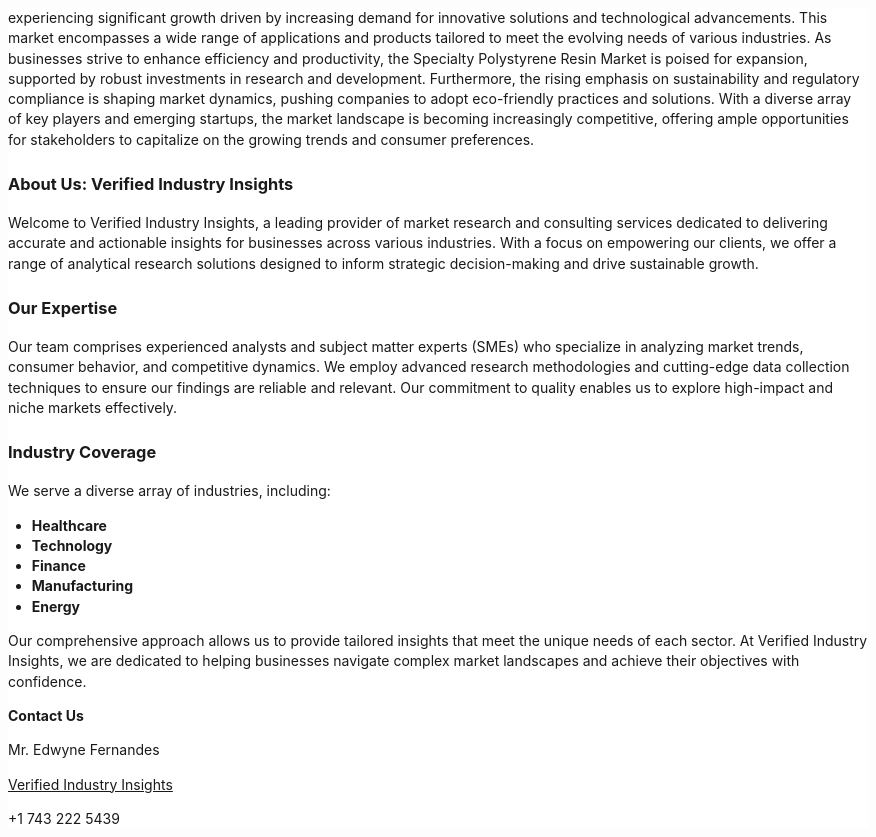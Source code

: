 experiencing significant growth driven by increasing demand for innovative solutions and technological advancements. This market encompasses a wide range of applications and products tailored to meet the evolving needs of various industries. As businesses strive to enhance efficiency and productivity, the Specialty Polystyrene Resin Market is poised for expansion, supported by robust investments in research and development. Furthermore, the rising emphasis on sustainability and regulatory compliance is shaping market dynamics, pushing companies to adopt eco-friendly practices and solutions. With a diverse array of key players and emerging startups, the market landscape is becoming increasingly competitive, offering ample opportunities for stakeholders to capitalize on the growing trends and consumer preferences.</p><h3>About Us: Verified Industry Insights</h3><p>Welcome to Verified Industry Insights, a leading provider of market research and consulting services dedicated to delivering accurate and actionable insights for businesses across various industries. With a focus on empowering our clients, we offer a range of analytical research solutions designed to inform strategic decision-making and drive sustainable growth.</p><h3>Our Expertise</h3><p>Our team comprises experienced analysts and subject matter experts (SMEs) who specialize in analyzing market trends, consumer behavior, and competitive dynamics. We employ advanced research methodologies and cutting-edge data collection techniques to ensure our findings are reliable and relevant. Our commitment to quality enables us to explore high-impact and niche markets effectively.</p><h3>Industry Coverage</h3><p>We serve a diverse array of industries, including:</p><ul><li><strong>Healthcare</strong></li><li><strong>Technology</strong></li><li><strong>Finance</strong></li><li><strong>Manufacturing</strong></li><li><strong>Energy</strong></li></ul><p>Our comprehensive approach allows us to provide tailored insights that meet the unique needs of each sector. At Verified Industry Insights, we are dedicated to helping businesses navigate complex market landscapes and achieve their objectives with confidence.</p><p><strong>Contact Us</strong></p><p>Mr. Edwyne Fernandes</p><p><a href="https://www.verifiedindustryinsights.com/">Verified Industry Insights</a></p><p>+1 743 222 5439</p>

